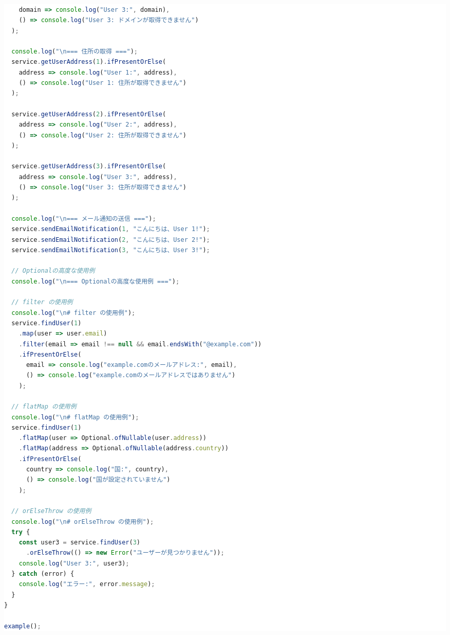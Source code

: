 ```typescript
    domain => console.log("User 3:", domain),
    () => console.log("User 3: ドメインが取得できません")
  );

  console.log("\n=== 住所の取得 ===");
  service.getUserAddress(1).ifPresentOrElse(
    address => console.log("User 1:", address),
    () => console.log("User 1: 住所が取得できません")
  );

  service.getUserAddress(2).ifPresentOrElse(
    address => console.log("User 2:", address),
    () => console.log("User 2: 住所が取得できません")
  );

  service.getUserAddress(3).ifPresentOrElse(
    address => console.log("User 3:", address),
    () => console.log("User 3: 住所が取得できません")
  );

  console.log("\n=== メール通知の送信 ===");
  service.sendEmailNotification(1, "こんにちは、User 1!");
  service.sendEmailNotification(2, "こんにちは、User 2!");
  service.sendEmailNotification(3, "こんにちは、User 3!");

  // Optionalの高度な使用例
  console.log("\n=== Optionalの高度な使用例 ===");

  // filter の使用例
  console.log("\n# filter の使用例");
  service.findUser(1)
    .map(user => user.email)
    .filter(email => email !== null && email.endsWith("@example.com"))
    .ifPresentOrElse(
      email => console.log("example.comのメールアドレス:", email),
      () => console.log("example.comのメールアドレスではありません")
    );

  // flatMap の使用例
  console.log("\n# flatMap の使用例");
  service.findUser(1)
    .flatMap(user => Optional.ofNullable(user.address))
    .flatMap(address => Optional.ofNullable(address.country))
    .ifPresentOrElse(
      country => console.log("国:", country),
      () => console.log("国が設定されていません")
    );

  // orElseThrow の使用例
  console.log("\n# orElseThrow の使用例");
  try {
    const user3 = service.findUser(3)
      .orElseThrow(() => new Error("ユーザーが見つかりません"));
    console.log("User 3:", user3);
  } catch (error) {
    console.log("エラー:", error.message);
  }
}

example();
```

